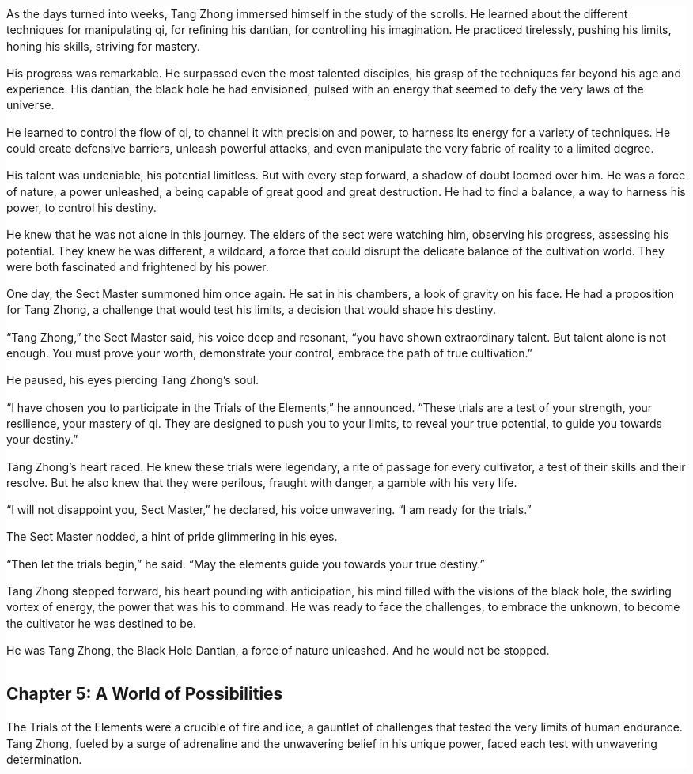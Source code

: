 As the days turned into weeks, Tang Zhong immersed himself in the study of the scrolls.  He learned about the different techniques for manipulating qi, for refining his dantian, for controlling his imagination. He practiced tirelessly, pushing his limits, honing his skills, striving for mastery.

His progress was remarkable. He surpassed even the most talented disciples, his grasp of the techniques far beyond his age and experience.  His dantian, the black hole he had envisioned, pulsed with an energy that seemed to defy the very laws of the universe.

He learned to control the flow of qi, to channel it with precision and power, to harness its energy for a variety of techniques.  He could create defensive barriers, unleash powerful attacks, and even manipulate the very fabric of reality to a limited degree.

His talent was undeniable, his potential limitless.  But with every step forward, a shadow of doubt loomed over him. He was a force of nature, a power unleashed, a being capable of great good and great destruction.  He had to find a balance, a way to harness his power, to control his destiny.  

He knew that he was not alone in this journey.  The elders of the sect were watching him, observing his progress, assessing his potential.  They knew he was different, a wildcard, a force that could disrupt the delicate balance of the cultivation world.  They were both fascinated and frightened by his power.

One day, the Sect Master summoned him once again.  He sat in his chambers, a look of gravity on his face.  He had a proposition for Tang Zhong, a challenge that would test his limits, a decision that would shape his destiny.  

“Tang Zhong,” the Sect Master said, his voice deep and resonant, “you have shown extraordinary talent.  But talent alone is not enough.  You must prove your worth, demonstrate your control, embrace the path of true cultivation.”

He paused, his eyes piercing Tang Zhong’s soul.  

“I have chosen you to participate in the Trials of the Elements,” he announced. “These trials are a test of your strength, your resilience, your mastery of qi.  They are designed to push you to your limits, to reveal your true potential, to guide you towards your destiny.”

Tang Zhong’s heart raced.  He knew these trials were legendary, a rite of passage for every cultivator, a test of their skills and their resolve.  But he also knew that they were perilous, fraught with danger, a gamble with his very life.

“I will not disappoint you, Sect Master,” he declared, his voice unwavering.  “I am ready for the trials.”

The Sect Master nodded, a hint of pride glimmering in his eyes.  

“Then let the trials begin,” he said.  “May the elements guide you towards your true destiny.”

Tang Zhong stepped forward, his heart pounding with anticipation, his mind filled with the visions of the black hole, the swirling vortex of energy, the power that was his to command.  He was ready to face the challenges, to embrace the unknown, to become the cultivator he was destined to be.  

He was Tang Zhong, the Black Hole Dantian, a force of nature unleashed.  And he would not be stopped. 


## Chapter 5: A World of Possibilities

The Trials of the Elements were a crucible of fire and ice, a gauntlet of challenges that tested the very limits of human endurance. Tang Zhong, fueled by a surge of adrenaline and the unwavering belief in his unique power, faced each test with unwavering determination.
